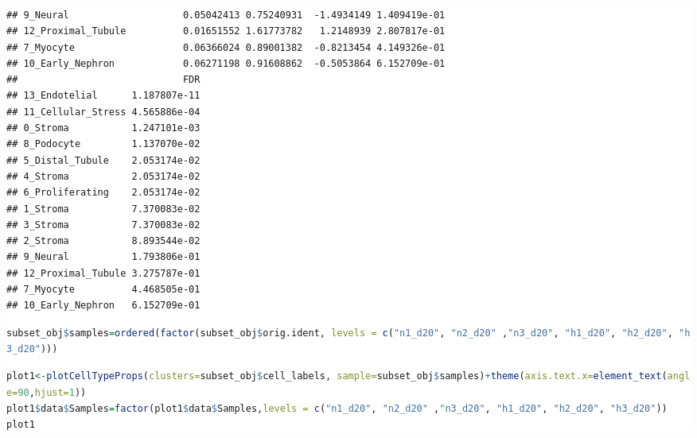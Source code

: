     ## 9_Neural                    0.05042413 0.75240931  -1.4934149 1.409419e-01
    ## 12_Proximal_Tubule          0.01651552 1.61773782   1.2148939 2.807817e-01
    ## 7_Myocyte                   0.06366024 0.89001382  -0.8213454 4.149326e-01
    ## 10_Early_Nephron            0.06271198 0.91608862  -0.5053864 6.152709e-01
    ##                             FDR
    ## 13_Endotelial      1.187807e-11
    ## 11_Cellular_Stress 4.565886e-04
    ## 0_Stroma           1.247101e-03
    ## 8_Podocyte         1.137070e-02
    ## 5_Distal_Tubule    2.053174e-02
    ## 4_Stroma           2.053174e-02
    ## 6_Proliferating    2.053174e-02
    ## 1_Stroma           7.370083e-02
    ## 3_Stroma           7.370083e-02
    ## 2_Stroma           8.893544e-02
    ## 9_Neural           1.793806e-01
    ## 12_Proximal_Tubule 3.275787e-01
    ## 7_Myocyte          4.468505e-01
    ## 10_Early_Nephron   6.152709e-01

``` r
subset_obj$samples=ordered(factor(subset_obj$orig.ident, levels = c("n1_d20", "n2_d20" ,"n3_d20", "h1_d20", "h2_d20", "h3_d20")))
```

``` r
plot1<-plotCellTypeProps(clusters=subset_obj$cell_labels, sample=subset_obj$samples)+theme(axis.text.x=element_text(angle=90,hjust=1))
plot1$data$Samples=factor(plot1$data$Samples,levels = c("n1_d20", "n2_d20" ,"n3_d20", "h1_d20", "h2_d20", "h3_d20"))
plot1
```
